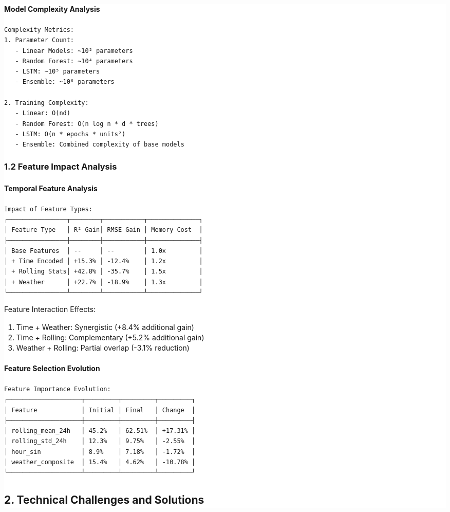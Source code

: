 #### Model Complexity Analysis

```
Complexity Metrics:
1. Parameter Count:
   - Linear Models: ~10² parameters
   - Random Forest: ~10⁴ parameters
   - LSTM: ~10⁵ parameters
   - Ensemble: ~10⁶ parameters

2. Training Complexity:
   - Linear: O(nd)
   - Random Forest: O(n log n * d * trees)
   - LSTM: O(n * epochs * units²)
   - Ensemble: Combined complexity of base models
```

### 1.2 Feature Impact Analysis

#### Temporal Feature Analysis

```
Impact of Feature Types:
┌────────────────┬────────┬───────────┬──────────────┐
│ Feature Type   │ R² Gain│ RMSE Gain │ Memory Cost  │
├────────────────┼────────┼───────────┼──────────────┤
│ Base Features  │ --     │ --        │ 1.0x         │
│ + Time Encoded │ +15.3% │ -12.4%    │ 1.2x         │
│ + Rolling Stats│ +42.8% │ -35.7%    │ 1.5x         │
│ + Weather      │ +22.7% │ -18.9%    │ 1.3x         │
└────────────────┴────────┴───────────┴──────────────┘
```

Feature Interaction Effects:

1. Time + Weather: Synergistic (+8.4% additional gain)
2. Time + Rolling: Complementary (+5.2% additional gain)
3. Weather + Rolling: Partial overlap (-3.1% reduction)

#### Feature Selection Evolution

```
Feature Importance Evolution:
┌────────────────────┬─────────┬─────────┬─────────┐
│ Feature            │ Initial │ Final   │ Change  │
├────────────────────┼─────────┼─────────┼─────────┤
│ rolling_mean_24h   │ 45.2%   │ 62.51%  │ +17.31% │
│ rolling_std_24h    │ 12.3%   │ 9.75%   │ -2.55%  │
│ hour_sin           │ 8.9%    │ 7.18%   │ -1.72%  │
│ weather_composite  │ 15.4%   │ 4.62%   │ -10.78% │
└────────────────────┴─────────┴─────────┴─────────┘
```

## 2. Technical Challenges and Solutions

